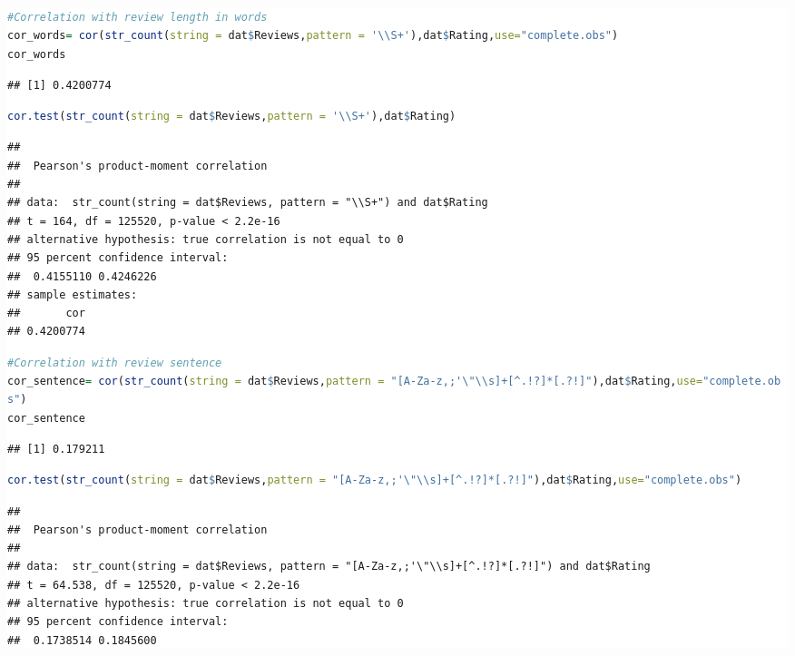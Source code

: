 ``` r
#Correlation with review length in words
cor_words= cor(str_count(string = dat$Reviews,pattern = '\\S+'),dat$Rating,use="complete.obs")
cor_words
```

    ## [1] 0.4200774

``` r
cor.test(str_count(string = dat$Reviews,pattern = '\\S+'),dat$Rating)
```

    ## 
    ##  Pearson's product-moment correlation
    ## 
    ## data:  str_count(string = dat$Reviews, pattern = "\\S+") and dat$Rating
    ## t = 164, df = 125520, p-value < 2.2e-16
    ## alternative hypothesis: true correlation is not equal to 0
    ## 95 percent confidence interval:
    ##  0.4155110 0.4246226
    ## sample estimates:
    ##       cor 
    ## 0.4200774

``` r
#Correlation with review sentence
cor_sentence= cor(str_count(string = dat$Reviews,pattern = "[A-Za-z,;'\"\\s]+[^.!?]*[.?!]"),dat$Rating,use="complete.obs")
cor_sentence
```

    ## [1] 0.179211

``` r
cor.test(str_count(string = dat$Reviews,pattern = "[A-Za-z,;'\"\\s]+[^.!?]*[.?!]"),dat$Rating,use="complete.obs")
```

    ## 
    ##  Pearson's product-moment correlation
    ## 
    ## data:  str_count(string = dat$Reviews, pattern = "[A-Za-z,;'\"\\s]+[^.!?]*[.?!]") and dat$Rating
    ## t = 64.538, df = 125520, p-value < 2.2e-16
    ## alternative hypothesis: true correlation is not equal to 0
    ## 95 percent confidence interval:
    ##  0.1738514 0.1845600